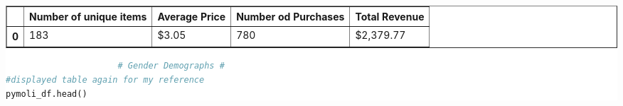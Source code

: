 


<div>
<style scoped>
    .dataframe tbody tr th:only-of-type {
        vertical-align: middle;
    }

    .dataframe tbody tr th {
        vertical-align: top;
    }

    .dataframe thead th {
        text-align: right;
    }
</style>
<table border="1" class="dataframe">
  <thead>
    <tr style="text-align: right;">
      <th></th>
      <th>Number of unique items</th>
      <th>Average Price</th>
      <th>Number od Purchases</th>
      <th>Total Revenue</th>
    </tr>
  </thead>
  <tbody>
    <tr>
      <th>0</th>
      <td>183</td>
      <td>$3.05</td>
      <td>780</td>
      <td>$2,379.77</td>
    </tr>
  </tbody>
</table>
</div>




```python
                      # Gender Demographs #
#displayed table again for my reference
pymoli_df.head()

```




<div>
<style scoped>
    .dataframe tbody tr th:only-of-type {
        vertical-align: middle;
    }
